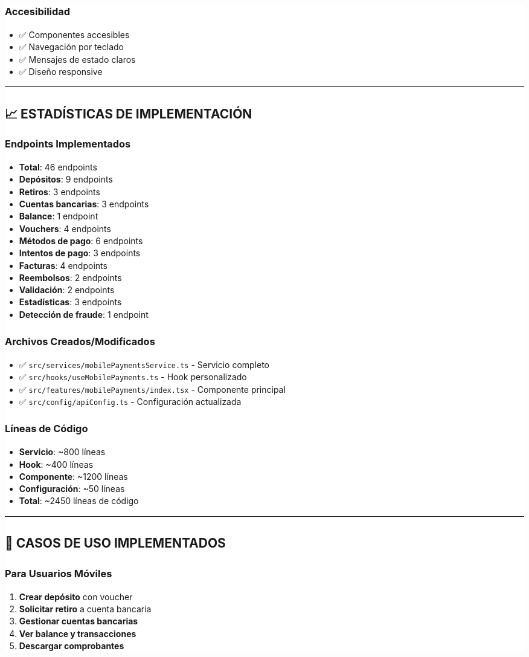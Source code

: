 ### **Accesibilidad**
- ✅ Componentes accesibles
- ✅ Navegación por teclado
- ✅ Mensajes de estado claros
- ✅ Diseño responsive

---

## 📈 **ESTADÍSTICAS DE IMPLEMENTACIÓN**

### **Endpoints Implementados**
- **Total**: 46 endpoints
- **Depósitos**: 9 endpoints
- **Retiros**: 3 endpoints
- **Cuentas bancarias**: 3 endpoints
- **Balance**: 1 endpoint
- **Vouchers**: 4 endpoints
- **Métodos de pago**: 6 endpoints
- **Intentos de pago**: 3 endpoints
- **Facturas**: 4 endpoints
- **Reembolsos**: 2 endpoints
- **Validación**: 2 endpoints
- **Estadísticas**: 3 endpoints
- **Detección de fraude**: 1 endpoint

### **Archivos Creados/Modificados**
- ✅ `src/services/mobilePaymentsService.ts` - Servicio completo
- ✅ `src/hooks/useMobilePayments.ts` - Hook personalizado
- ✅ `src/features/mobilePayments/index.tsx` - Componente principal
- ✅ `src/config/apiConfig.ts` - Configuración actualizada

### **Líneas de Código**
- **Servicio**: ~800 líneas
- **Hook**: ~400 líneas
- **Componente**: ~1200 líneas
- **Configuración**: ~50 líneas
- **Total**: ~2450 líneas de código

---

## 🚀 **CASOS DE USO IMPLEMENTADOS**

### **Para Usuarios Móviles**
1. **Crear depósito** con voucher
2. **Solicitar retiro** a cuenta bancaria
3. **Gestionar cuentas bancarias**
4. **Ver balance y transacciones**
5. **Descargar comprobantes**
